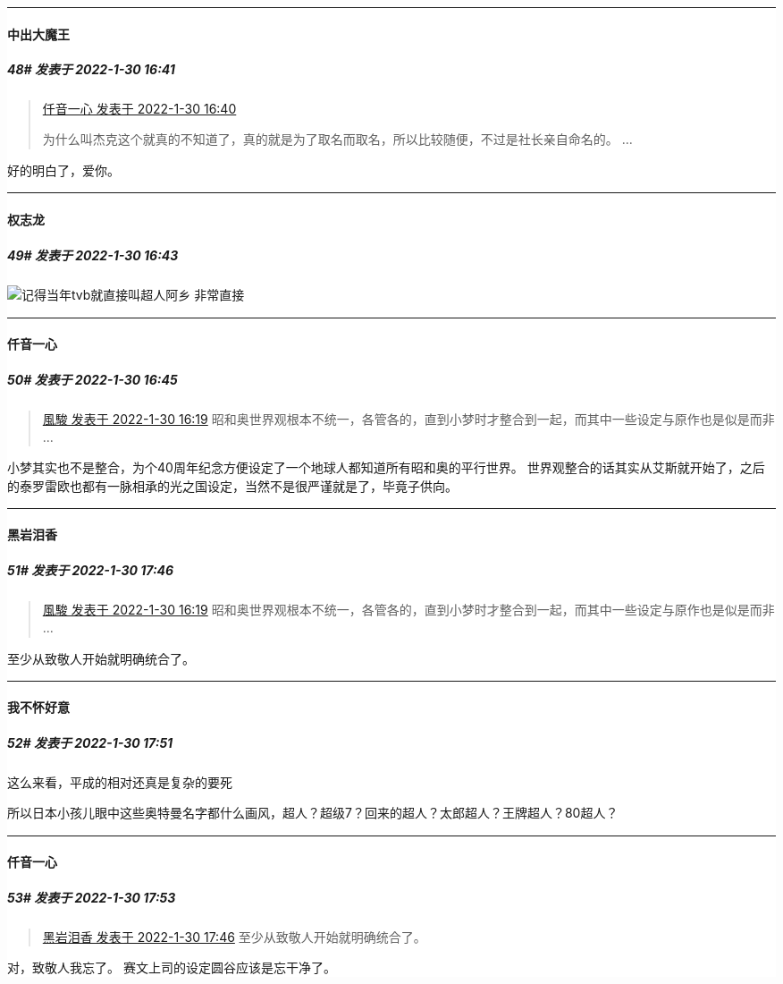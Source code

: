*****

####  中出大魔王  
##### 48#       发表于 2022-1-30 16:41

<blockquote><a href="httphttps://bbs.saraba1st.com/2b/forum.php?mod=redirect&amp;goto=findpost&amp;pid=54485622&amp;ptid=2050040" target="_blank">仟音一心 发表于 2022-1-30 16:40</a>

为什么叫杰克这个就真的不知道了，真的就是为了取名而取名，所以比较随便，不过是社长亲自命名的。 ...</blockquote>
好的明白了，爱你。

*****

####  权志龙  
##### 49#       发表于 2022-1-30 16:43

<img src="https://static.saraba1st.com/image/smiley/face2017/067.png" referrerpolicy="no-referrer">记得当年tvb就直接叫超人阿乡 非常直接

*****

####  仟音一心  
##### 50#       发表于 2022-1-30 16:45

<blockquote><a href="httphttps://bbs.saraba1st.com/2b/forum.php?mod=redirect&amp;goto=findpost&amp;pid=54485401&amp;ptid=2050040" target="_blank">風駿 发表于 2022-1-30 16:19</a>
昭和奥世界观根本不统一，各管各的，直到小梦时才整合到一起，而其中一些设定与原作也是似是而非 ...</blockquote>
小梦其实也不是整合，为个40周年纪念方便设定了一个地球人都知道所有昭和奥的平行世界。
世界观整合的话其实从艾斯就开始了，之后的泰罗雷欧也都有一脉相承的光之国设定，当然不是很严谨就是了，毕竟子供向。

*****

####  黑岩泪香  
##### 51#       发表于 2022-1-30 17:46

<blockquote><a href="httphttps://bbs.saraba1st.com/2b/forum.php?mod=redirect&amp;goto=findpost&amp;pid=54485401&amp;ptid=2050040" target="_blank">風駿 发表于 2022-1-30 16:19</a>
昭和奥世界观根本不统一，各管各的，直到小梦时才整合到一起，而其中一些设定与原作也是似是而非 ...</blockquote>
至少从致敬人开始就明确统合了。

*****

####  我不怀好意  
##### 52#       发表于 2022-1-30 17:51

这么来看，平成的相对还真是复杂的要死

所以日本小孩儿眼中这些奥特曼名字都什么画风，超人？超级7？回来的超人？太郎超人？王牌超人？80超人？

*****

####  仟音一心  
##### 53#       发表于 2022-1-30 17:53

<blockquote><a href="httphttps://bbs.saraba1st.com/2b/forum.php?mod=redirect&amp;goto=findpost&amp;pid=54486330&amp;ptid=2050040" target="_blank">黑岩泪香 发表于 2022-1-30 17:46</a>
至少从致敬人开始就明确统合了。</blockquote>
对，致敬人我忘了。
赛文上司的设定圆谷应该是忘干净了。
